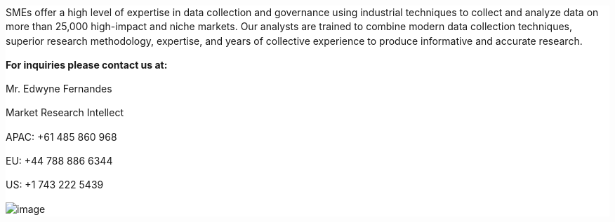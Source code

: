 SMEs offer a high level of expertise in data collection and governance using industrial techniques to collect and analyze data on more than 25,000 high-impact and niche markets. Our analysts are trained to combine modern data collection techniques, superior research methodology, expertise, and years of collective experience to produce informative and accurate research.</span></p><p><strong>For inquiries please contact us at:</strong></p><p>Mr. Edwyne Fernandes</p><p>Market Research Intellect</p><p>APAC: +61 485 860 968</p><p>EU: +44 788 886 6344</p><p>US: +1 743 222 5439</p>
![image](https://github.com/user-attachments/assets/270acac5-ccea-42b2-89dd-367af25be7bd)
